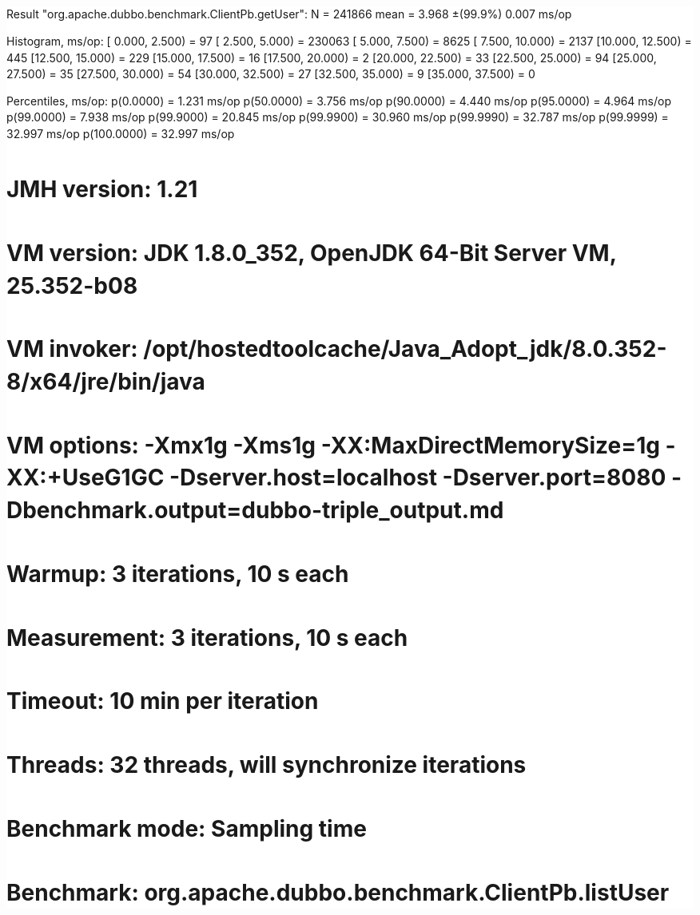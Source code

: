 

Result "org.apache.dubbo.benchmark.ClientPb.getUser":
  N = 241866
  mean =      3.968 ±(99.9%) 0.007 ms/op

  Histogram, ms/op:
    [ 0.000,  2.500) = 97 
    [ 2.500,  5.000) = 230063 
    [ 5.000,  7.500) = 8625 
    [ 7.500, 10.000) = 2137 
    [10.000, 12.500) = 445 
    [12.500, 15.000) = 229 
    [15.000, 17.500) = 16 
    [17.500, 20.000) = 2 
    [20.000, 22.500) = 33 
    [22.500, 25.000) = 94 
    [25.000, 27.500) = 35 
    [27.500, 30.000) = 54 
    [30.000, 32.500) = 27 
    [32.500, 35.000) = 9 
    [35.000, 37.500) = 0 

  Percentiles, ms/op:
      p(0.0000) =      1.231 ms/op
     p(50.0000) =      3.756 ms/op
     p(90.0000) =      4.440 ms/op
     p(95.0000) =      4.964 ms/op
     p(99.0000) =      7.938 ms/op
     p(99.9000) =     20.845 ms/op
     p(99.9900) =     30.960 ms/op
     p(99.9990) =     32.787 ms/op
     p(99.9999) =     32.997 ms/op
    p(100.0000) =     32.997 ms/op


# JMH version: 1.21
# VM version: JDK 1.8.0_352, OpenJDK 64-Bit Server VM, 25.352-b08
# VM invoker: /opt/hostedtoolcache/Java_Adopt_jdk/8.0.352-8/x64/jre/bin/java
# VM options: -Xmx1g -Xms1g -XX:MaxDirectMemorySize=1g -XX:+UseG1GC -Dserver.host=localhost -Dserver.port=8080 -Dbenchmark.output=dubbo-triple_output.md
# Warmup: 3 iterations, 10 s each
# Measurement: 3 iterations, 10 s each
# Timeout: 10 min per iteration
# Threads: 32 threads, will synchronize iterations
# Benchmark mode: Sampling time
# Benchmark: org.apache.dubbo.benchmark.ClientPb.listUser
